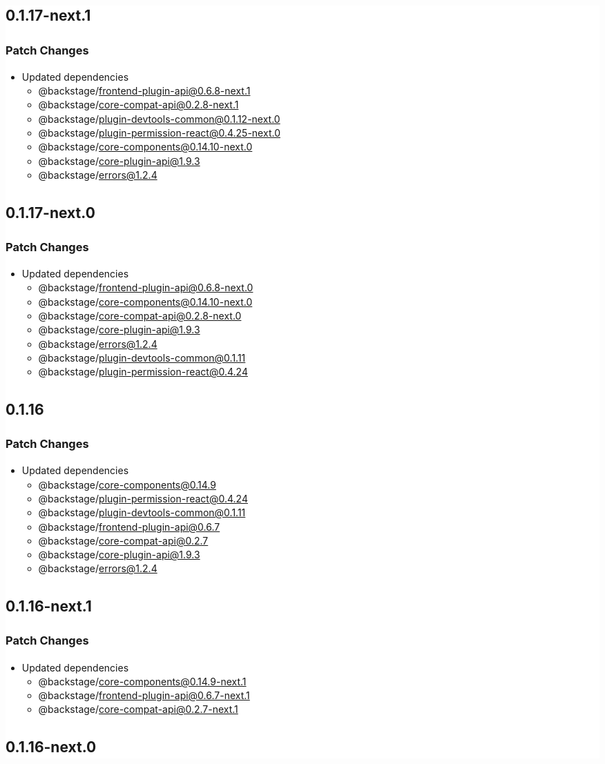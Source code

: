 ## 0.1.17-next.1

### Patch Changes

- Updated dependencies
  - @backstage/frontend-plugin-api@0.6.8-next.1
  - @backstage/core-compat-api@0.2.8-next.1
  - @backstage/plugin-devtools-common@0.1.12-next.0
  - @backstage/plugin-permission-react@0.4.25-next.0
  - @backstage/core-components@0.14.10-next.0
  - @backstage/core-plugin-api@1.9.3
  - @backstage/errors@1.2.4

## 0.1.17-next.0

### Patch Changes

- Updated dependencies
  - @backstage/frontend-plugin-api@0.6.8-next.0
  - @backstage/core-components@0.14.10-next.0
  - @backstage/core-compat-api@0.2.8-next.0
  - @backstage/core-plugin-api@1.9.3
  - @backstage/errors@1.2.4
  - @backstage/plugin-devtools-common@0.1.11
  - @backstage/plugin-permission-react@0.4.24

## 0.1.16

### Patch Changes

- Updated dependencies
  - @backstage/core-components@0.14.9
  - @backstage/plugin-permission-react@0.4.24
  - @backstage/plugin-devtools-common@0.1.11
  - @backstage/frontend-plugin-api@0.6.7
  - @backstage/core-compat-api@0.2.7
  - @backstage/core-plugin-api@1.9.3
  - @backstage/errors@1.2.4

## 0.1.16-next.1

### Patch Changes

- Updated dependencies
  - @backstage/core-components@0.14.9-next.1
  - @backstage/frontend-plugin-api@0.6.7-next.1
  - @backstage/core-compat-api@0.2.7-next.1

## 0.1.16-next.0
